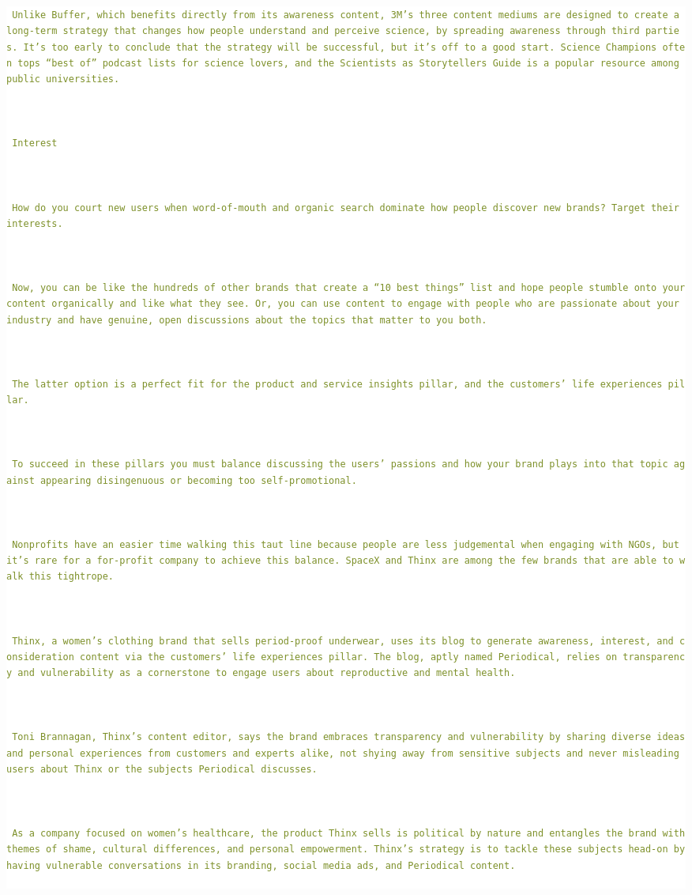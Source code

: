 ```yaml
 Unlike Buffer, which benefits directly from its awareness content, 3M’s three content mediums are designed to create a long-term strategy that changes how people understand and perceive science, by spreading awareness through third parties. It’s too early to conclude that the strategy will be successful, but it’s off to a good start. Science Champions often tops “best of” podcast lists for science lovers, and the Scientists as Storytellers Guide is a popular resource among public universities. 



 Interest 



 How do you court new users when word-of-mouth and organic search dominate how people discover new brands? Target their interests. 



 Now, you can be like the hundreds of other brands that create a “10 best things” list and hope people stumble onto your content organically and like what they see. Or, you can use content to engage with people who are passionate about your industry and have genuine, open discussions about the topics that matter to you both. 



 The latter option is a perfect fit for the product and service insights pillar, and the customers’ life experiences pillar. 



 To succeed in these pillars you must balance discussing the users’ passions and how your brand plays into that topic against appearing disingenuous or becoming too self-promotional. 



 Nonprofits have an easier time walking this taut line because people are less judgemental when engaging with NGOs, but it’s rare for a for-profit company to achieve this balance. SpaceX and Thinx are among the few brands that are able to walk this tightrope. 



 Thinx, a women’s clothing brand that sells period-proof underwear, uses its blog to generate awareness, interest, and consideration content via the customers’ life experiences pillar. The blog, aptly named Periodical, relies on transparency and vulnerability as a cornerstone to engage users about reproductive and mental health. 



 Toni Brannagan, Thinx’s content editor, says the brand embraces transparency and vulnerability by sharing diverse ideas and personal experiences from customers and experts alike, not shying away from sensitive subjects and never misleading users about Thinx or the subjects Periodical discusses. 



 As a company focused on women’s healthcare, the product Thinx sells is political by nature and entangles the brand with themes of shame, cultural differences, and personal empowerment. Thinx’s strategy is to tackle these subjects head-on by having vulnerable conversations in its branding, social media ads, and Periodical content. 



```